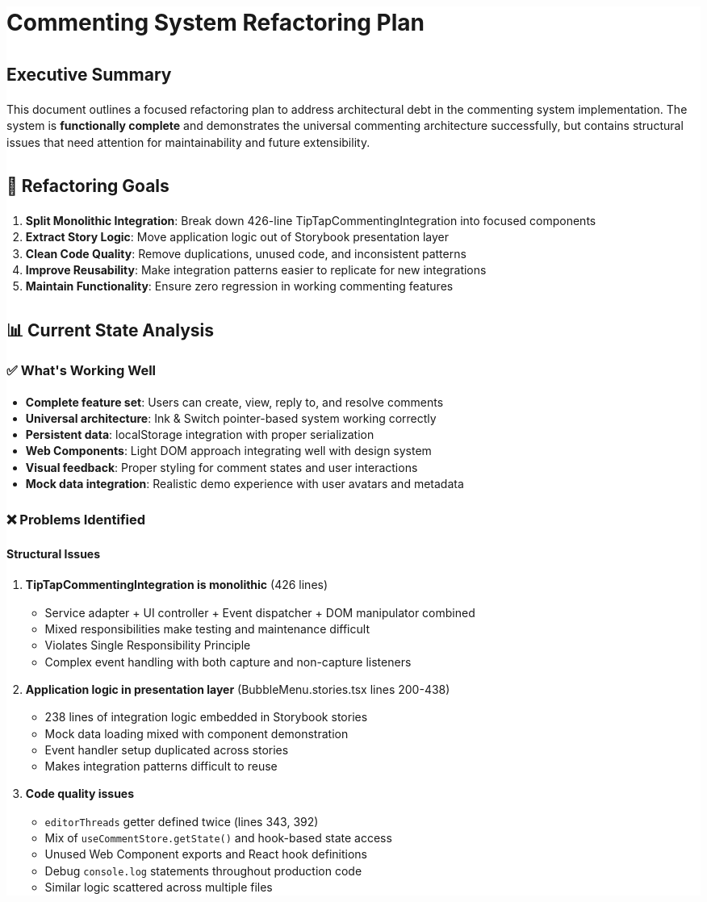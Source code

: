 # Commenting System Refactoring Plan

## Executive Summary

This document outlines a focused refactoring plan to address architectural debt in the commenting system implementation. The system is **functionally complete** and demonstrates the universal commenting architecture successfully, but contains structural issues that need attention for maintainability and future extensibility.

## 🎯 Refactoring Goals

1. **Split Monolithic Integration**: Break down 426-line TipTapCommentingIntegration into focused components
2. **Extract Story Logic**: Move application logic out of Storybook presentation layer
3. **Clean Code Quality**: Remove duplications, unused code, and inconsistent patterns
4. **Improve Reusability**: Make integration patterns easier to replicate for new integrations
5. **Maintain Functionality**: Ensure zero regression in working commenting features

## 📊 Current State Analysis

### ✅ What's Working Well
- **Complete feature set**: Users can create, view, reply to, and resolve comments
- **Universal architecture**: Ink & Switch pointer-based system working correctly
- **Persistent data**: localStorage integration with proper serialization
- **Web Components**: Light DOM approach integrating well with design system
- **Visual feedback**: Proper styling for comment states and user interactions
- **Mock data integration**: Realistic demo experience with user avatars and metadata

### ❌ Problems Identified

#### Structural Issues
1. **TipTapCommentingIntegration is monolithic** (426 lines)
   - Service adapter + UI controller + Event dispatcher + DOM manipulator combined
   - Mixed responsibilities make testing and maintenance difficult
   - Violates Single Responsibility Principle
   - Complex event handling with both capture and non-capture listeners

2. **Application logic in presentation layer** (BubbleMenu.stories.tsx lines 200-438)
   - 238 lines of integration logic embedded in Storybook stories
   - Mock data loading mixed with component demonstration
   - Event handler setup duplicated across stories
   - Makes integration patterns difficult to reuse

3. **Code quality issues**
   - `editorThreads` getter defined twice (lines 343, 392)
   - Mix of `useCommentStore.getState()` and hook-based state access
   - Unused Web Component exports and React hook definitions
   - Debug `console.log` statements throughout production code
   - Similar logic scattered across multiple files
